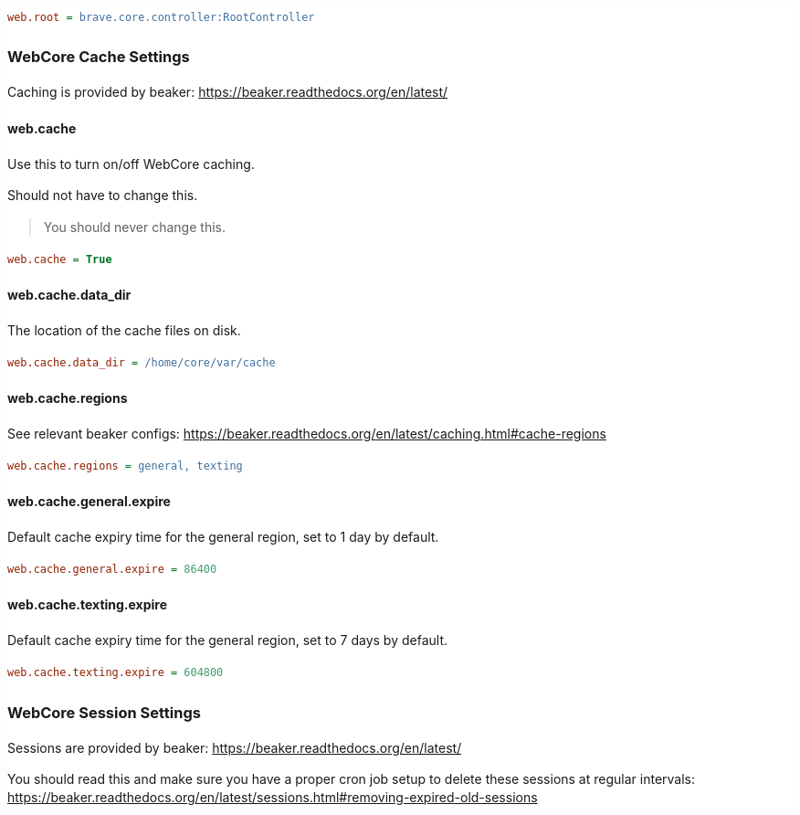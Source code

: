 ```ini
web.root = brave.core.controller:RootController
```

### WebCore Cache Settings

Caching is provided by beaker: https://beaker.readthedocs.org/en/latest/ 

#### web.cache

Use this to turn on/off WebCore caching. 

Should not have to change this.

> You should never change this.

```ini
web.cache = True
```

#### web.cache.data_dir

The location of the cache files on disk.

```ini
web.cache.data_dir = /home/core/var/cache
```

#### web.cache.regions

See relevant beaker configs: https://beaker.readthedocs.org/en/latest/caching.html#cache-regions

```ini
web.cache.regions = general, texting
```

#### web.cache.general.expire

Default cache expiry time for the general region, set to 1 day by default.

```ini
web.cache.general.expire = 86400
```

#### web.cache.texting.expire

Default cache expiry time for the general region, set to 7 days by default.

```ini
web.cache.texting.expire = 604800
```

### WebCore Session Settings

Sessions are provided by beaker: https://beaker.readthedocs.org/en/latest/

You should read this and make sure you have a proper cron job setup to delete these sessions at regular intervals: 
https://beaker.readthedocs.org/en/latest/sessions.html#removing-expired-old-sessions 

